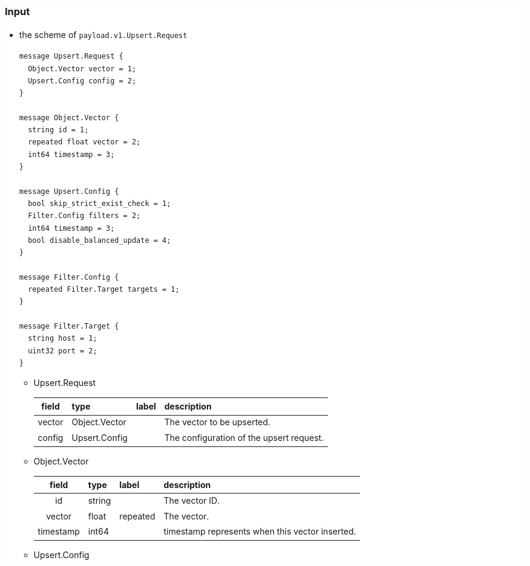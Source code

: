 ### Input

- the scheme of `payload.v1.Upsert.Request`

  ```rpc
  message Upsert.Request {
    Object.Vector vector = 1;
    Upsert.Config config = 2;
  }

  message Object.Vector {
    string id = 1;
    repeated float vector = 2;
    int64 timestamp = 3;
  }

  message Upsert.Config {
    bool skip_strict_exist_check = 1;
    Filter.Config filters = 2;
    int64 timestamp = 3;
    bool disable_balanced_update = 4;
  }

  message Filter.Config {
    repeated Filter.Target targets = 1;
  }

  message Filter.Target {
    string host = 1;
    uint32 port = 2;
  }

  ```

  - Upsert.Request

    | field  | type          | label | description                              |
    | :----: | :------------ | :---- | :--------------------------------------- |
    | vector | Object.Vector |       | The vector to be upserted.               |
    | config | Upsert.Config |       | The configuration of the upsert request. |

  - Object.Vector

    |   field   | type   | label    | description                                     |
    | :-------: | :----- | :------- | :---------------------------------------------- |
    |    id     | string |          | The vector ID.                                  |
    |  vector   | float  | repeated | The vector.                                     |
    | timestamp | int64  |          | timestamp represents when this vector inserted. |

  - Upsert.Config
